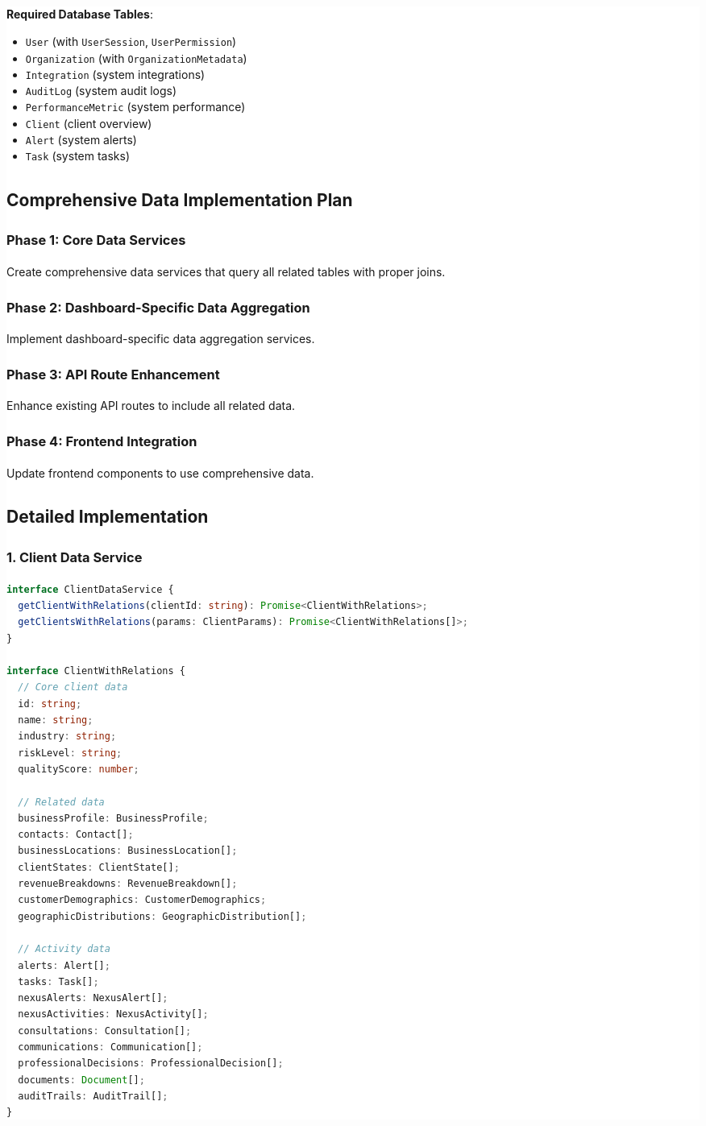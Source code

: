 **Required Database Tables**:
- `User` (with `UserSession`, `UserPermission`)
- `Organization` (with `OrganizationMetadata`)
- `Integration` (system integrations)
- `AuditLog` (system audit logs)
- `PerformanceMetric` (system performance)
- `Client` (client overview)
- `Alert` (system alerts)
- `Task` (system tasks)

## Comprehensive Data Implementation Plan

### Phase 1: Core Data Services
Create comprehensive data services that query all related tables with proper joins.

### Phase 2: Dashboard-Specific Data Aggregation
Implement dashboard-specific data aggregation services.

### Phase 3: API Route Enhancement
Enhance existing API routes to include all related data.

### Phase 4: Frontend Integration
Update frontend components to use comprehensive data.

## Detailed Implementation

### 1. **Client Data Service**
```typescript
interface ClientDataService {
  getClientWithRelations(clientId: string): Promise<ClientWithRelations>;
  getClientsWithRelations(params: ClientParams): Promise<ClientWithRelations[]>;
}

interface ClientWithRelations {
  // Core client data
  id: string;
  name: string;
  industry: string;
  riskLevel: string;
  qualityScore: number;
  
  // Related data
  businessProfile: BusinessProfile;
  contacts: Contact[];
  businessLocations: BusinessLocation[];
  clientStates: ClientState[];
  revenueBreakdowns: RevenueBreakdown[];
  customerDemographics: CustomerDemographics;
  geographicDistributions: GeographicDistribution[];
  
  // Activity data
  alerts: Alert[];
  tasks: Task[];
  nexusAlerts: NexusAlert[];
  nexusActivities: NexusActivity[];
  consultations: Consultation[];
  communications: Communication[];
  professionalDecisions: ProfessionalDecision[];
  documents: Document[];
  auditTrails: AuditTrail[];
}
```